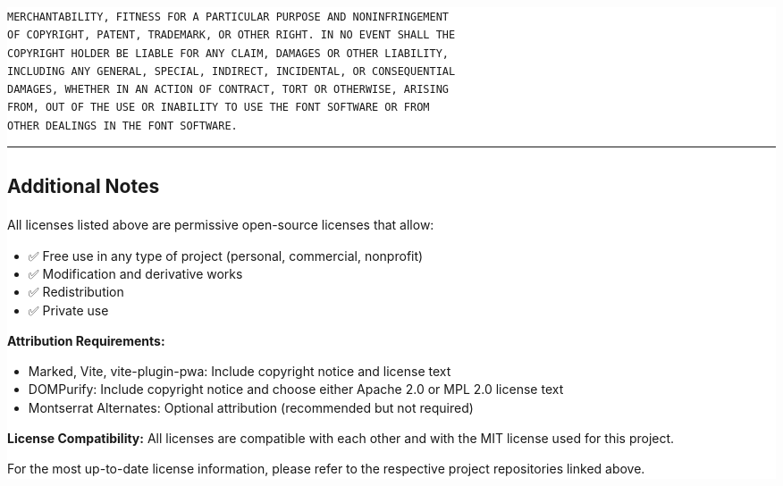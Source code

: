 ```plaintext
MERCHANTABILITY, FITNESS FOR A PARTICULAR PURPOSE AND NONINFRINGEMENT
OF COPYRIGHT, PATENT, TRADEMARK, OR OTHER RIGHT. IN NO EVENT SHALL THE
COPYRIGHT HOLDER BE LIABLE FOR ANY CLAIM, DAMAGES OR OTHER LIABILITY,
INCLUDING ANY GENERAL, SPECIAL, INDIRECT, INCIDENTAL, OR CONSEQUENTIAL
DAMAGES, WHETHER IN AN ACTION OF CONTRACT, TORT OR OTHERWISE, ARISING
FROM, OUT OF THE USE OR INABILITY TO USE THE FONT SOFTWARE OR FROM
OTHER DEALINGS IN THE FONT SOFTWARE.
```

---

## Additional Notes

All licenses listed above are permissive open-source licenses that allow:

- ✅ Free use in any type of project (personal, commercial, nonprofit)
- ✅ Modification and derivative works
- ✅ Redistribution
- ✅ Private use

**Attribution Requirements:**

- Marked, Vite, vite-plugin-pwa: Include copyright notice and license text
- DOMPurify: Include copyright notice and choose either Apache 2.0 or MPL 2.0 license text
- Montserrat Alternates: Optional attribution (recommended but not required)

**License Compatibility:**
All licenses are compatible with each other and with the MIT license used for this project.

For the most up-to-date license information, please refer to the respective project repositories linked above.
